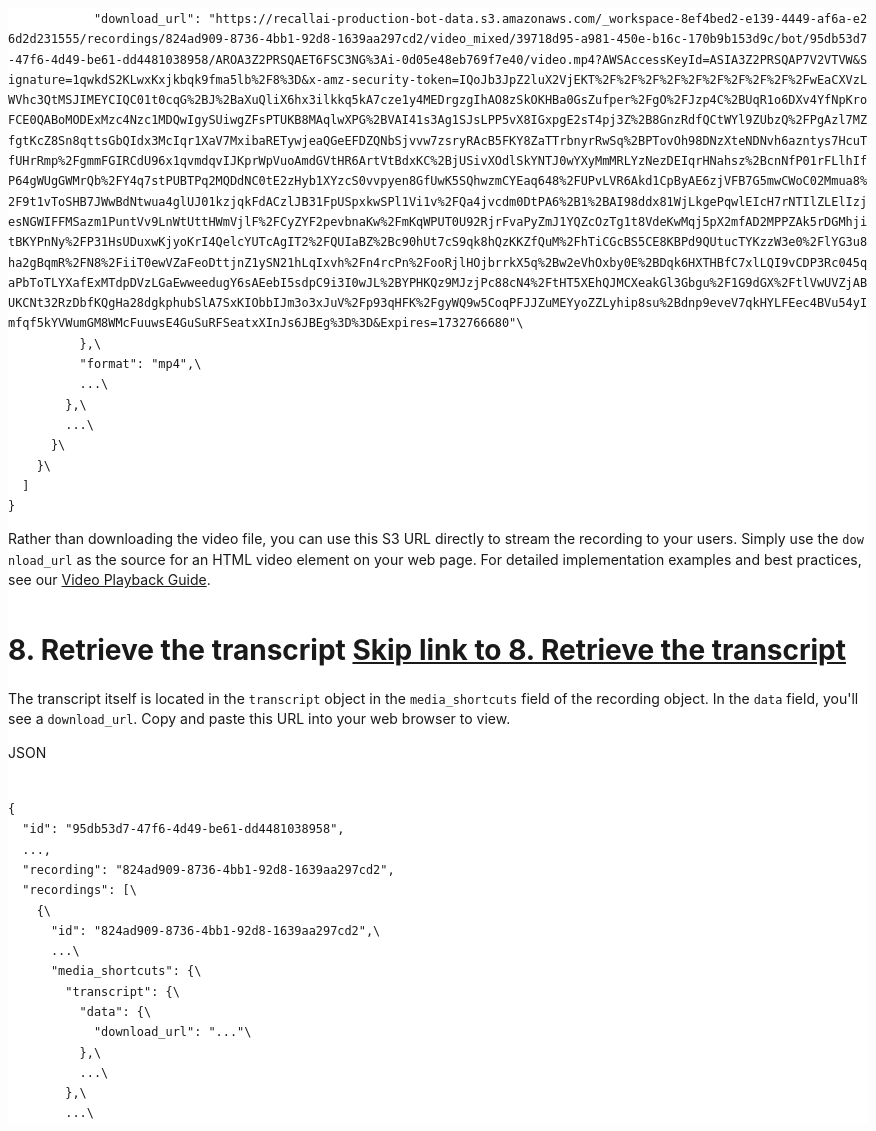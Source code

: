 ```rdmd-code lang-json theme-light
            "download_url": "https://recallai-production-bot-data.s3.amazonaws.com/_workspace-8ef4bed2-e139-4449-af6a-e26d2d231555/recordings/824ad909-8736-4bb1-92d8-1639aa297cd2/video_mixed/39718d95-a981-450e-b16c-170b9b153d9c/bot/95db53d7-47f6-4d49-be61-dd4481038958/AROA3Z2PRSQAET6FSC3NG%3Ai-0d05e48eb769f7e40/video.mp4?AWSAccessKeyId=ASIA3Z2PRSQAP7V2VTVW&Signature=1qwkdS2KLwxKxjkbqk9fma5lb%2F8%3D&x-amz-security-token=IQoJb3JpZ2luX2VjEKT%2F%2F%2F%2F%2F%2F%2F%2F%2F%2FwEaCXVzLWVhc3QtMSJIMEYCIQC01t0cqG%2BJ%2BaXuQliX6hx3ilkkq5kA7cze1y4MEDrgzgIhAO8zSkOKHBa0GsZufper%2FgO%2FJzp4C%2BUqR1o6DXv4YfNpKroFCE0QABoMODExMzc4Nzc1MDQwIgySUiwgZFsPTUKB8MAqlwXPG%2BVAI41s3Ag1SJsLPP5vX8IGxpgE2sT4pj3Z%2B8GnzRdfQCtWYl9ZUbzQ%2FPgAzl7MZfgtKcZ8Sn8qttsGbQIdx3McIqr1XaV7MxibaRETywjeaQGeEFDZQNbSjvvw7zsryRAcB5FKY8ZaTTrbnyrRwSq%2BPTovOh98DNzXteNDNvh6azntys7HcuTfUHrRmp%2FgmmFGIRCdU96x1qvmdqvIJKprWpVuoAmdGVtHR6ArtVtBdxKC%2BjUSivXOdlSkYNTJ0wYXyMmMRLYzNezDEIqrHNahsz%2BcnNfP01rFLlhIfP64gWUgGWMrQb%2FY4q7stPUBTPq2MQDdNC0tE2zHyb1XYzcS0vvpyen8GfUwK5SQhwzmCYEaq648%2FUPvLVR6Akd1CpByAE6zjVFB7G5mwCWoC02Mmua8%2F9t1vToSHB7JWwBdNtwua4glUJ01kzjqkFdACzlJB31FpUSpxkwSPl1Vi1v%2FQa4jvcdm0DtPA6%2B1%2BAI98ddx81WjLkgePqwlEIcH7rNTIlZLElIzjesNGWIFFMSazm1PuntVv9LnWtUttHWmVjlF%2FCyZYF2pevbnaKw%2FmKqWPUT0U92RjrFvaPyZmJ1YQZcOzTg1t8VdeKwMqj5pX2mfAD2MPPZAk5rDGMhjitBKYPnNy%2FP31HsUDuxwKjyoKrI4QelcYUTcAgIT2%2FQUIaBZ%2Bc90hUt7cS9qk8hQzKKZfQuM%2FhTiCGcBS5CE8KBPd9QUtucTYKzzW3e0%2FlYG3u8ha2gBqmR%2FN8%2FiiT0ewVZaFeoDttjnZ1ySN21hLqIxvh%2Fn4rcPn%2FooRjlHOjbrrkX5q%2Bw2eVhOxby0E%2BDqk6HXTHBfC7xlLQI9vCDP3Rc045qaPbToTLYXafExMTdpDVzLGaEwweedugY6sAEebI5sdpC9i3I0wJL%2BYPHKQz9MJzjPc88cN4%2FtHT5XEhQJMCXeakGl3Gbgu%2F1G9dGX%2FtlVwUVZjABUKCNt32RzDbfKQgHa28dgkphubSlA7SxKIObbIJm3o3xJuV%2Fp93qHFK%2FgyWQ9w5CoqPFJJZuMEYyoZZLyhip8su%2Bdnp9eveV7qkHYLFEec4BVu54yImfqf5kYVWumGM8WMcFuuwsE4GuSuRFSeatxXInJs6JBEg%3D%3D&Expires=1732766680"\
          },\
          "format": "mp4",\
          ...\
        },\
        ...\
      }\
    }\
  ]
}

```

Rather than downloading the video file, you can use this S3 URL directly to stream the recording to your users. Simply use the `download_url` as the source for an HTML video element on your web page. For detailed implementation examples and best practices, see our [Video Playback Guide](https://docs.recall.ai/docs/storage-and-playback#video-playback).

# 8\. Retrieve the transcript   [Skip link to 8. Retrieve the transcript](https://docs.recall.ai/docs/quickstart\#8-retrieve-the-transcript)

The transcript itself is located in the `transcript` object in the `media_shortcuts` field of the recording object. In the `data` field, you'll see a `download_url`. Copy and paste this URL into your web browser to view.

JSON

```rdmd-code lang-json theme-light

{
  "id": "95db53d7-47f6-4d49-be61-dd4481038958",
  ...,
  "recording": "824ad909-8736-4bb1-92d8-1639aa297cd2",
  "recordings": [\
    {\
      "id": "824ad909-8736-4bb1-92d8-1639aa297cd2",\
      ...\
      "media_shortcuts": {\
        "transcript": {\
          "data": {\
            "download_url": "..."\
          },\
          ...\
        },\
        ...\
```